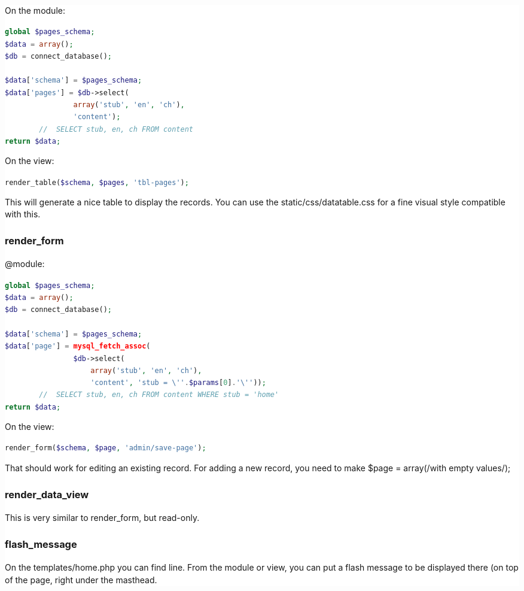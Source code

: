 On the module:
```php
global $pages_schema;
$data = array();
$db = connect_database();

$data['schema'] = $pages_schema;
$data['pages'] = $db->select(
				array('stub', 'en', 'ch'),
				'content');
		//	SELECT stub, en, ch FROM content
return $data;
```

On the view:
```php
render_table($schema, $pages, 'tbl-pages');
```
This will generate a nice table to display the records.
You can use the static/css/datatable.css for a fine visual style compatible with this.


### render_form

@module:
```php
global $pages_schema;
$data = array();
$db = connect_database();

$data['schema'] = $pages_schema;
$data['page'] = mysql_fetch_assoc(
				$db->select(
					array('stub', 'en', 'ch'),
					'content', 'stub = \''.$params[0].'\''));
		//	SELECT stub, en, ch FROM content WHERE stub = 'home'
return $data;
```

On the view:
```php
render_form($schema, $page, 'admin/save-page');
```

That should work for editing an existing record.
For adding a new record, you need to make $page = array(/with empty values/);


### render_data_view
This is very similar to render_form, but read-only.


### flash_message
On the templates/home.php you can find <?php flash_message_dump(); ?> line.
From the module or view, you can put a flash message to be displayed there (on top of the page, right under the masthead.
